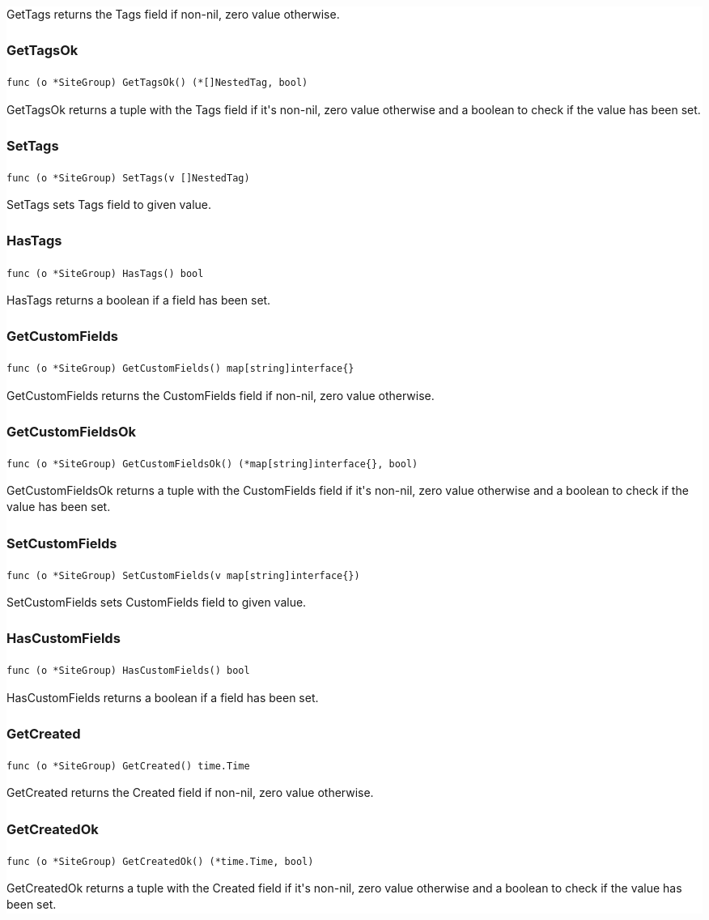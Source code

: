 GetTags returns the Tags field if non-nil, zero value otherwise.

### GetTagsOk

`func (o *SiteGroup) GetTagsOk() (*[]NestedTag, bool)`

GetTagsOk returns a tuple with the Tags field if it's non-nil, zero value otherwise
and a boolean to check if the value has been set.

### SetTags

`func (o *SiteGroup) SetTags(v []NestedTag)`

SetTags sets Tags field to given value.

### HasTags

`func (o *SiteGroup) HasTags() bool`

HasTags returns a boolean if a field has been set.

### GetCustomFields

`func (o *SiteGroup) GetCustomFields() map[string]interface{}`

GetCustomFields returns the CustomFields field if non-nil, zero value otherwise.

### GetCustomFieldsOk

`func (o *SiteGroup) GetCustomFieldsOk() (*map[string]interface{}, bool)`

GetCustomFieldsOk returns a tuple with the CustomFields field if it's non-nil, zero value otherwise
and a boolean to check if the value has been set.

### SetCustomFields

`func (o *SiteGroup) SetCustomFields(v map[string]interface{})`

SetCustomFields sets CustomFields field to given value.

### HasCustomFields

`func (o *SiteGroup) HasCustomFields() bool`

HasCustomFields returns a boolean if a field has been set.

### GetCreated

`func (o *SiteGroup) GetCreated() time.Time`

GetCreated returns the Created field if non-nil, zero value otherwise.

### GetCreatedOk

`func (o *SiteGroup) GetCreatedOk() (*time.Time, bool)`

GetCreatedOk returns a tuple with the Created field if it's non-nil, zero value otherwise
and a boolean to check if the value has been set.
